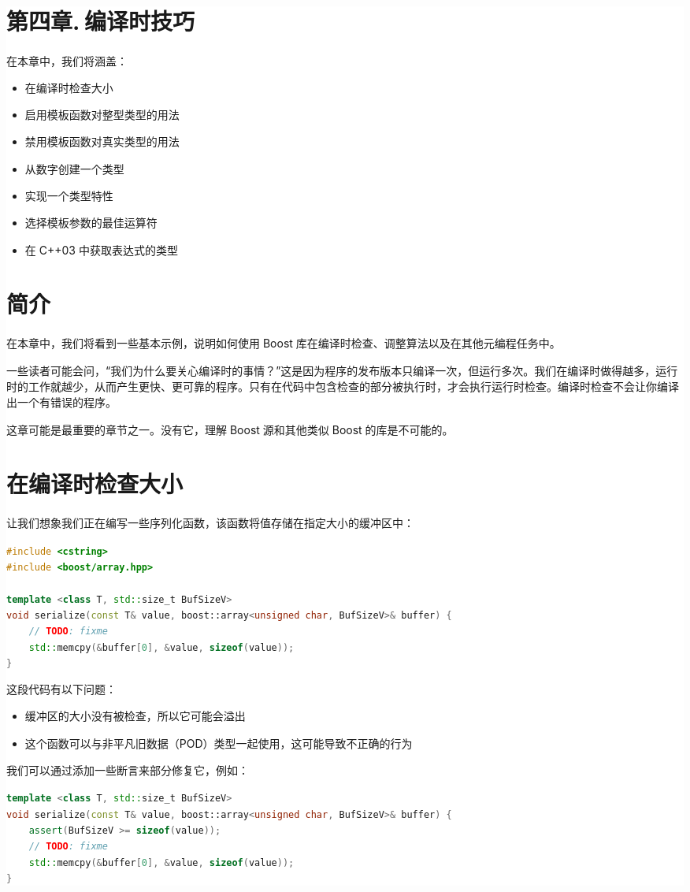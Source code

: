 # 第四章. 编译时技巧

在本章中，我们将涵盖：

+   在编译时检查大小

+   启用模板函数对整型类型的用法

+   禁用模板函数对真实类型的用法

+   从数字创建一个类型

+   实现一个类型特性

+   选择模板参数的最佳运算符

+   在 C++03 中获取表达式的类型

# 简介

在本章中，我们将看到一些基本示例，说明如何使用 Boost 库在编译时检查、调整算法以及在其他元编程任务中。

一些读者可能会问，“我们为什么要关心编译时的事情？”这是因为程序的发布版本只编译一次，但运行多次。我们在编译时做得越多，运行时的工作就越少，从而产生更快、更可靠的程序。只有在代码中包含检查的部分被执行时，才会执行运行时检查。编译时检查不会让你编译出一个有错误的程序。

这章可能是最重要的章节之一。没有它，理解 Boost 源和其他类似 Boost 的库是不可能的。

# 在编译时检查大小

让我们想象我们正在编写一些序列化函数，该函数将值存储在指定大小的缓冲区中：

```cpp
#include <cstring>
#include <boost/array.hpp>

template <class T, std::size_t BufSizeV>
void serialize(const T& value, boost::array<unsigned char, BufSizeV>& buffer) {
    // TODO: fixme
    std::memcpy(&buffer[0], &value, sizeof(value));
}
```

这段代码有以下问题：

+   缓冲区的大小没有被检查，所以它可能会溢出

+   这个函数可以与非平凡旧数据（POD）类型一起使用，这可能导致不正确的行为

我们可以通过添加一些断言来部分修复它，例如：

```cpp
template <class T, std::size_t BufSizeV>
void serialize(const T& value, boost::array<unsigned char, BufSizeV>& buffer) {
    assert(BufSizeV >= sizeof(value));
    // TODO: fixme
    std::memcpy(&buffer[0], &value, sizeof(value));
}
```
